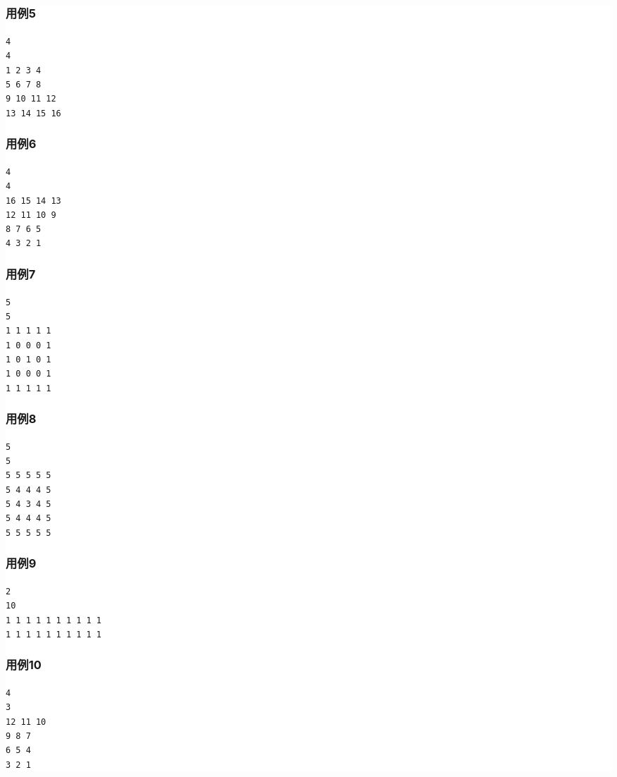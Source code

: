 
### 用例5

    
    
    4
    4
    1 2 3 4
    5 6 7 8
    9 10 11 12
    13 14 15 16
    

### 用例6

    
    
    4
    4
    16 15 14 13
    12 11 10 9
    8 7 6 5
    4 3 2 1
    

### 用例7

    
    
    5
    5
    1 1 1 1 1
    1 0 0 0 1
    1 0 1 0 1
    1 0 0 0 1
    1 1 1 1 1
    

### 用例8

    
    
    5
    5
    5 5 5 5 5
    5 4 4 4 5
    5 4 3 4 5
    5 4 4 4 5
    5 5 5 5 5
    

### 用例9

    
    
    2
    10
    1 1 1 1 1 1 1 1 1 1
    1 1 1 1 1 1 1 1 1 1
    

### 用例10

    
    
    4
    3
    12 11 10
    9 8 7
    6 5 4
    3 2 1
    

